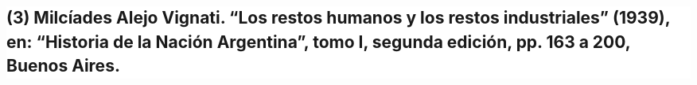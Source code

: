 ## **(3)** Milcíades Alejo Vignati. “Los restos humanos y los restos industriales” (1939), en: “Historia de la Nación Argentina”, tomo I, segunda edición, pp. 163 a 200, Buenos Aires.